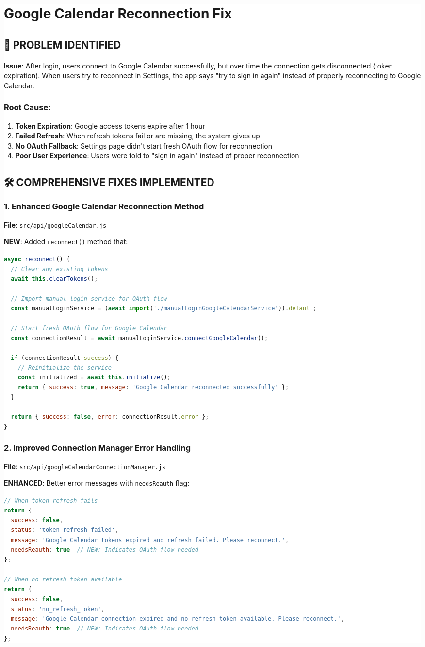 # Google Calendar Reconnection Fix

## 🚨 **PROBLEM IDENTIFIED**

**Issue**: After login, users connect to Google Calendar successfully, but over time the connection gets disconnected (token expiration). When users try to reconnect in Settings, the app says "try to sign in again" instead of properly reconnecting to Google Calendar.

### **Root Cause:**
1. **Token Expiration**: Google access tokens expire after 1 hour
2. **Failed Refresh**: When refresh tokens fail or are missing, the system gives up
3. **No OAuth Fallback**: Settings page didn't start fresh OAuth flow for reconnection
4. **Poor User Experience**: Users were told to "sign in again" instead of proper reconnection

## 🛠️ **COMPREHENSIVE FIXES IMPLEMENTED**

### **1. Enhanced Google Calendar Reconnection Method**
**File**: `src/api/googleCalendar.js`

**NEW**: Added `reconnect()` method that:
```javascript
async reconnect() {
  // Clear any existing tokens
  await this.clearTokens();
  
  // Import manual login service for OAuth flow
  const manualLoginService = (await import('./manualLoginGoogleCalendarService')).default;
  
  // Start fresh OAuth flow for Google Calendar
  const connectionResult = await manualLoginService.connectGoogleCalendar();
  
  if (connectionResult.success) {
    // Reinitialize the service
    const initialized = await this.initialize();
    return { success: true, message: 'Google Calendar reconnected successfully' };
  }
  
  return { success: false, error: connectionResult.error };
}
```

### **2. Improved Connection Manager Error Handling**
**File**: `src/api/googleCalendarConnectionManager.js`

**ENHANCED**: Better error messages with `needsReauth` flag:
```javascript
// When token refresh fails
return {
  success: false,
  status: 'token_refresh_failed',
  message: 'Google Calendar tokens expired and refresh failed. Please reconnect.',
  needsReauth: true  // NEW: Indicates OAuth flow needed
};

// When no refresh token available
return {
  success: false,
  status: 'no_refresh_token', 
  message: 'Google Calendar connection expired and no refresh token available. Please reconnect.',
  needsReauth: true  // NEW: Indicates OAuth flow needed
};
```
